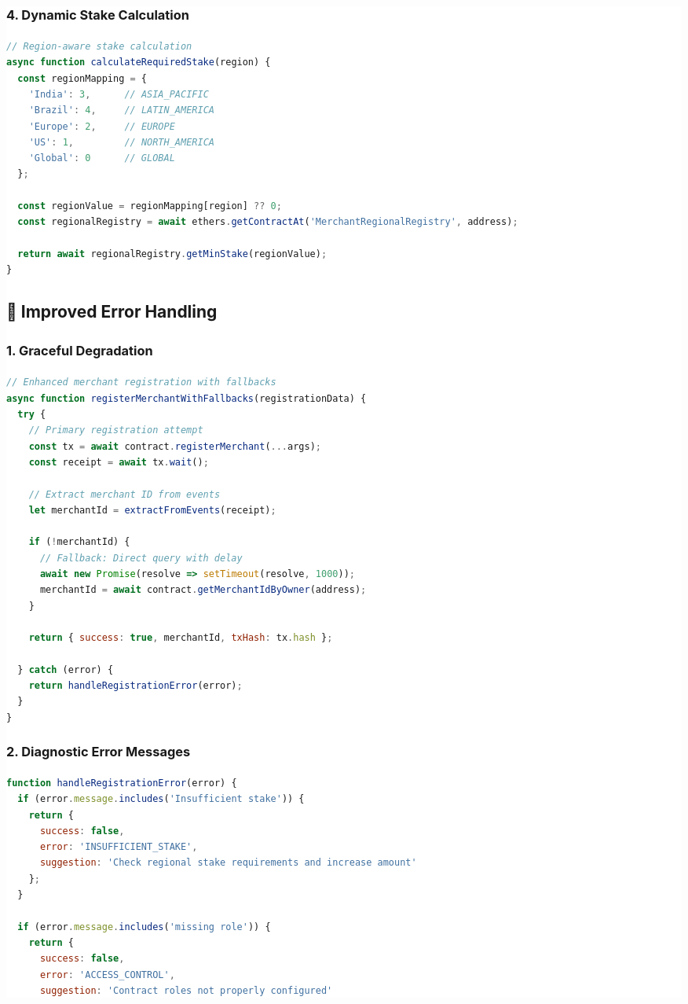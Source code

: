 ### 4. Dynamic Stake Calculation
```javascript
// Region-aware stake calculation
async function calculateRequiredStake(region) {
  const regionMapping = {
    'India': 3,      // ASIA_PACIFIC
    'Brazil': 4,     // LATIN_AMERICA  
    'Europe': 2,     // EUROPE
    'US': 1,         // NORTH_AMERICA
    'Global': 0      // GLOBAL
  };
  
  const regionValue = regionMapping[region] ?? 0;
  const regionalRegistry = await ethers.getContractAt('MerchantRegionalRegistry', address);
  
  return await regionalRegistry.getMinStake(regionValue);
}
```

## 🔄 Improved Error Handling

### 1. Graceful Degradation
```javascript
// Enhanced merchant registration with fallbacks
async function registerMerchantWithFallbacks(registrationData) {
  try {
    // Primary registration attempt
    const tx = await contract.registerMerchant(...args);
    const receipt = await tx.wait();
    
    // Extract merchant ID from events
    let merchantId = extractFromEvents(receipt);
    
    if (!merchantId) {
      // Fallback: Direct query with delay
      await new Promise(resolve => setTimeout(resolve, 1000));
      merchantId = await contract.getMerchantIdByOwner(address);
    }
    
    return { success: true, merchantId, txHash: tx.hash };
    
  } catch (error) {
    return handleRegistrationError(error);
  }
}
```

### 2. Diagnostic Error Messages
```javascript
function handleRegistrationError(error) {
  if (error.message.includes('Insufficient stake')) {
    return {
      success: false,
      error: 'INSUFFICIENT_STAKE',
      suggestion: 'Check regional stake requirements and increase amount'
    };
  }
  
  if (error.message.includes('missing role')) {
    return {
      success: false,
      error: 'ACCESS_CONTROL',
      suggestion: 'Contract roles not properly configured'
```
